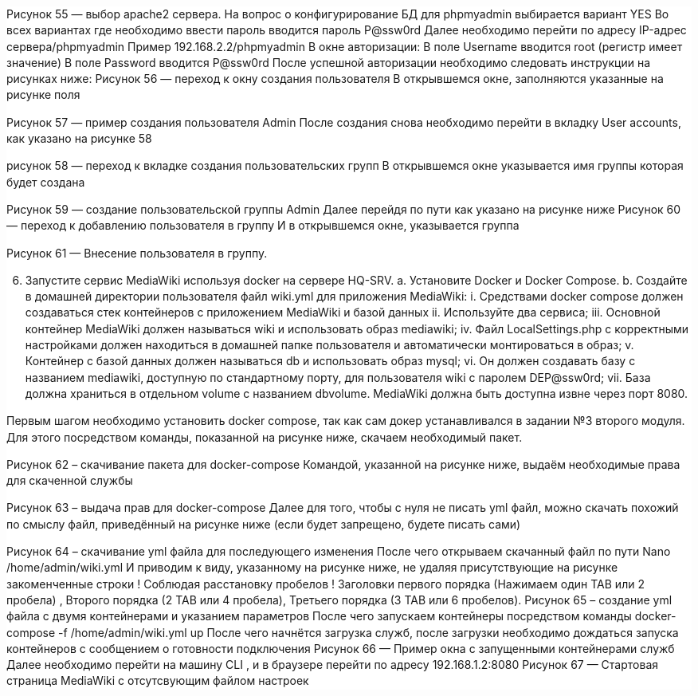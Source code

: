 Рисунок 55 — выбор apache2 сервера.
На вопрос о конфигурирование БД для phpmyadmin выбирается вариант YES
Во всех вариантах где необходимо ввести пароль вводится пароль P@ssw0rd
Далее необходимо перейти по адресу
IP-адрес сервера/phpmyadmin
Пример
192.168.2.2/phpmyadmin
В окне авторизации:
В поле Username вводится root (регистр имеет значение)
В поле Password вводится P@ssw0rd
После успешной авторизации необходимо следовать инструкции на рисунках ниже:
Рисунок 56 — переход к окну создания пользователя
В открывшемся окне, заполняются указанные на рисунке поля
 
Рисунок 57 — пример создания пользователя Admin
После создания снова необходимо перейти в вкладку User accounts, как указано на рисунке 58
 
рисунок 58 — переход к вкладке создания пользовательских групп
В открывшемся окне указывается имя группы которая будет создана

Рисунок 59 — создание пользовательской группы Admin
Далее перейдя по пути как указано на рисунке ниже 
Рисунок 60 — переход к добавлению пользователя в группу
И в открывшемся окне, указывается группа
 
Рисунок 61 — Внесение пользователя в группу.

6. Запустите сервис MediaWiki используя docker на сервере HQ-SRV.
a. Установите Docker и Docker Compose. 
b. Создайте в домашней директории пользователя файл wiki.yml для приложения MediaWiki: 
i. Средствами docker compose должен создаваться стек контейнеров с приложением MediaWiki и базой данных
ii. Используйте два сервиса;
iii. Основной контейнер MediaWiki должен называться wiki и использовать образ mediawiki;
iv. Файл LocalSettings.php с корректными настройками должен находиться в домашней папке пользователя и автоматически монтироваться в образ;
v. Контейнер с базой данных должен называться db и использовать образ mysql; vi. Он должен создавать базу с названием mediawiki, доступную по стандартному порту, для пользователя wiki с паролем DEP@ssw0rd;
vii. База должна храниться в отдельном volume с названием dbvolume.
MediaWiki должна быть доступна извне через порт 8080.

Первым шагом необходимо установить docker compose, так как сам докер устанавливался в задании №3 второго модуля.
Для этого посредством команды, показанной на рисунке ниже, скачаем необходимый пакет.
 
Рисунок 62 – скачивание пакета для docker-compose
Командой, указанной на рисунке ниже, выдаём необходимые права для скаченной службы
 
Рисунок 63 – выдача прав для docker-compose
Далее для того, чтобы с нуля не писать yml файл, можно скачать похожий по смыслу файл, приведённый на рисунке ниже (если будет запрещено, будете писать сами)

 
Рисунок 64 – скачивание yml файла для последующего изменения
После чего открываем скачанный файл по пути
Nano /home/admin/wiki.yml
И приводим к виду, указанному на рисунке ниже, не удаляя присутствующие на рисунке закоменченные строки ! Соблюдая расстановку пробелов ! Заголовки первого порядка (Нажимаем один TAB или 2 пробела) , Второго порядка (2 TAB или 4 пробела), Третьего порядка (3 TAB или 6 пробелов).
Рисунок 65 – создание yml файла с двумя контейнерами и указанием параметров
После чего запускаем контейнеры посредством команды
docker-compose -f /home/admin/wiki.yml up
После чего начнётся загрузка служб, после загрузки необходимо дождаться запуска контейнеров с сообщением о готовности подключения
Рисунок 66 — Пример окна с запущенными контейнерами служб
Далее необходимо перейти на машину CLI , и в браузере перейти по адресу  192.168.1.2:8080
Рисунок 67 — Стартовая страница MediaWiki с отсутсвующим файлом настроек